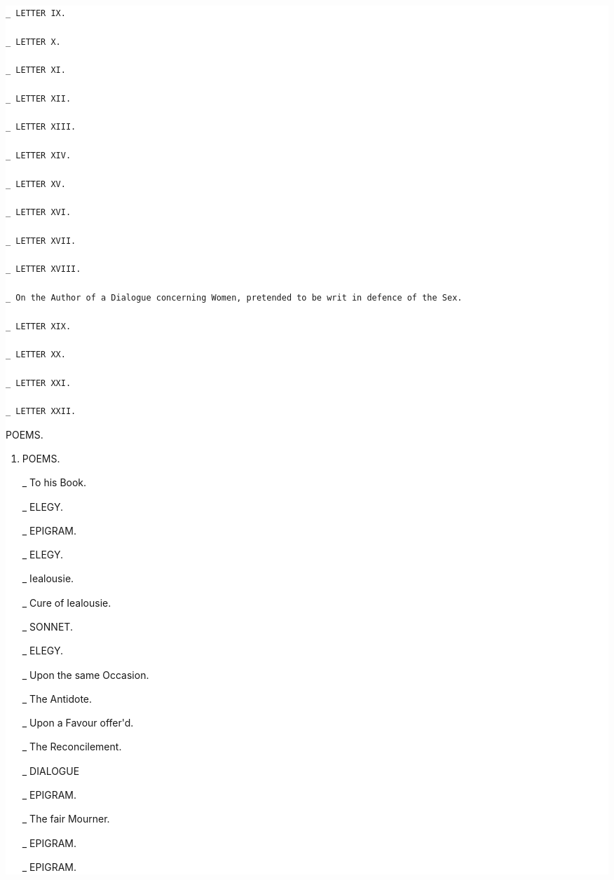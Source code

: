     _ LETTER IX.

    _ LETTER X.

    _ LETTER XI.

    _ LETTER XII.

    _ LETTER XIII.

    _ LETTER XIV.

    _ LETTER XV.

    _ LETTER XVI.

    _ LETTER XVII.

    _ LETTER XVIII.

    _ On the Author of a Dialogue concerning Women, pretended to be writ in defence of the Sex.

    _ LETTER XIX.

    _ LETTER XX.

    _ LETTER XXI.

    _ LETTER XXII.
POEMS.
1. POEMS.

    _ To his Book.

    _ ELEGY.

    _ EPIGRAM.

    _ ELEGY.

    _ Iealousie.

    _ Cure of Iealousie.

    _ SONNET.

    _ ELEGY.

    _ Upon the same Occasion.

    _ The Antidote.

    _ Upon a Favour offer'd.

    _ The Reconcilement.

    _ DIALOGUE

    _ EPIGRAM.

    _ The fair Mourner.

    _ EPIGRAM.

    _ EPIGRAM.
